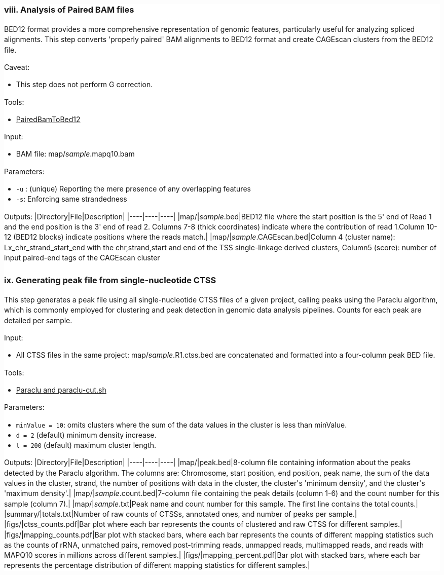 
### viii. Analysis of Paired BAM files

BED12 format provides a more comprehensive representation of genomic features, particularly useful for analyzing spliced alignments. This step converts 'properly paired' BAM alignments to BED12 format and create CAGEscan clusters from the BED12 file.

Caveat:
- This step does not perform G correction.

Tools:
- [PairedBamToBed12](https://github.com/Population-Transcriptomics/pairedBamToBed12)

Input:
- BAM file: map/_sample_.mapq10.bam

Parameters:
- `-u` : (unique) Reporting the mere presence of any overlapping features
- `-s`: Enforcing same strandedness

Outputs:
|Directory|File|Description|
|----|----|----|
|map/|_sample_.bed|BED12 file where the start position is the 5' end of Read 1 and the end position is the 3' end of read 2. Columns 7-8 (thick coordinates) indicate where the contribution of read 1.Column 10-12 (BED12 blocks) indicate positions where the reads match.|
|map/|_sample_.CAGEscan.bed|Column 4 (cluster name): Lx_chr_strand_start_end with the chr,strand,start and end of the TSS single-linkage derived clusters, Column5 (score): number of input paired-end tags of the CAGEscan cluster
<br/>

### ix. Generating peak file from single-nucleotide CTSS
This step generates a peak file using all single-nucleotide CTSS files of a given project, calling peaks using the Paraclu algorithm, which is commonly employed for clustering and peak detection in genomic data analysis pipelines. Counts for each peak are detailed per sample.


Input:
- All CTSS files in the same project: map/_sample_.R1.ctss.bed are concatenated and formatted into a four-column peak BED file.

Tools:
- [Paraclu and paraclu-cut.sh](https://gitlab.com/mcfrith/paraclu)

Parameters:<br/>
- `minValue = 10`: omits clusters where the sum of the data values in the cluster is less than minValue.
- `d = 2` (default) minimum density increase.
- `l = 200` (default) maximum cluster length.

Outputs:
|Directory|File|Description|
|----|----|----|
|map/|peak.bed|8-column file containing information about the peaks detected by the Paraclu algorithm. The columns are: Chromosome, start position, end position, peak name, the sum of the data values in the cluster, strand, the number of positions with data in the cluster, the cluster's 'minimum density', and the cluster's 'maximum density'.|
|map/|_sample_.count.bed|7-column file containing the peak details (column 1-6) and the count number for this sample (column 7).|
|map/|_sample_.txt|Peak name and count number for this sample. The first line contains the total counts.|
|summary/|totals.txt|Number of raw counts of CTSSs, annotated ones, and number of peaks per sample.|
|figs/|ctss_counts.pdf|Bar plot where each bar represents the counts of clustered and raw CTSS for different samples.|
|figs/|mapping_counts.pdf|Bar plot with stacked bars, where each bar represents the counts of different mapping statistics such as the counts of rRNA, unmatched pairs, removed post-trimming reads, unmapped reads, multimapped reads, and reads with MAPQ10 scores in millions across different samples.|
|figs/|mapping_percent.pdf|Bar plot with stacked bars, where each bar represents the percentage distribution of different mapping statistics for different samples.|
